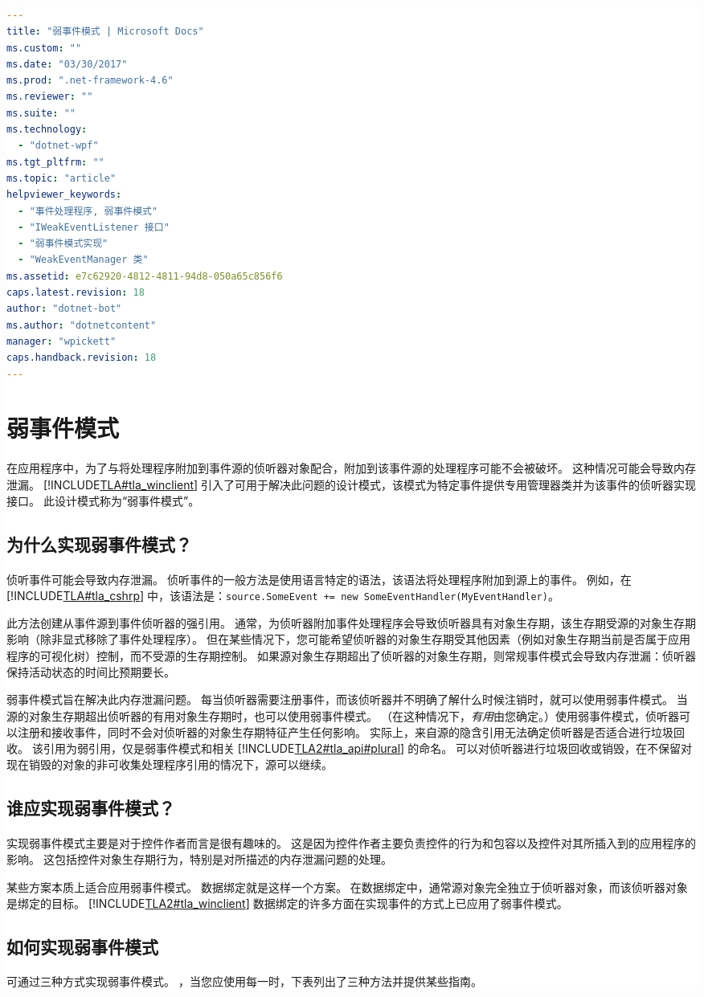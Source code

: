 ```yaml
---
title: "弱事件模式 | Microsoft Docs"
ms.custom: ""
ms.date: "03/30/2017"
ms.prod: ".net-framework-4.6"
ms.reviewer: ""
ms.suite: ""
ms.technology: 
  - "dotnet-wpf"
ms.tgt_pltfrm: ""
ms.topic: "article"
helpviewer_keywords: 
  - "事件处理程序, 弱事件模式"
  - "IWeakEventListener 接口"
  - "弱事件模式实现"
  - "WeakEventManager 类"
ms.assetid: e7c62920-4812-4811-94d8-050a65c856f6
caps.latest.revision: 18
author: "dotnet-bot"
ms.author: "dotnetcontent"
manager: "wpickett"
caps.handback.revision: 18
---
```

# 弱事件模式
在应用程序中，为了与将处理程序附加到事件源的侦听器对象配合，附加到该事件源的处理程序可能不会被破坏。  这种情况可能会导致内存泄漏。  [!INCLUDE[TLA#tla_winclient](../../../../includes/tlasharptla-winclient-md.md)] 引入了可用于解决此问题的设计模式，该模式为特定事件提供专用管理器类并为该事件的侦听器实现接口。  此设计模式称为“弱事件模式”。  
  
## 为什么实现弱事件模式？  
 侦听事件可能会导致内存泄漏。  侦听事件的一般方法是使用语言特定的语法，该语法将处理程序附加到源上的事件。  例如，在 [!INCLUDE[TLA#tla_cshrp](../../../../includes/tlasharptla-cshrp-md.md)] 中，该语法是：`source.SomeEvent += new SomeEventHandler(MyEventHandler)`。  
  
 此方法创建从事件源到事件侦听器的强引用。  通常，为侦听器附加事件处理程序会导致侦听器具有对象生存期，该生存期受源的对象生存期影响（除非显式移除了事件处理程序）。  但在某些情况下，您可能希望侦听器的对象生存期受其他因素（例如对象生存期当前是否属于应用程序的可视化树）控制，而不受源的生存期控制。  如果源对象生存期超出了侦听器的对象生存期，则常规事件模式会导致内存泄漏：侦听器保持活动状态的时间比预期要长。  
  
 弱事件模式旨在解决此内存泄漏问题。  每当侦听器需要注册事件，而该侦听器并不明确了解什么时候注销时，就可以使用弱事件模式。  当源的对象生存期超出侦听器的有用对象生存期时，也可以使用弱事件模式。  （在这种情况下，*有用*由您确定。）使用弱事件模式，侦听器可以注册和接收事件，同时不会对侦听器的对象生存期特征产生任何影响。  实际上，来自源的隐含引用无法确定侦听器是否适合进行垃圾回收。  该引用为弱引用，仅是弱事件模式和相关 [!INCLUDE[TLA2#tla_api#plural](../../../../includes/tla2sharptla-apisharpplural-md.md)] 的命名。  可以对侦听器进行垃圾回收或销毁，在不保留对现在销毁的对象的非可收集处理程序引用的情况下，源可以继续。  
  
## 谁应实现弱事件模式？  
 实现弱事件模式主要是对于控件作者而言是很有趣味的。  这是因为控件作者主要负责控件的行为和包容以及控件对其所插入到的应用程序的影响。  这包括控件对象生存期行为，特别是对所描述的内存泄漏问题的处理。  
  
 某些方案本质上适合应用弱事件模式。  数据绑定就是这样一个方案。  在数据绑定中，通常源对象完全独立于侦听器对象，而该侦听器对象是绑定的目标。  [!INCLUDE[TLA2#tla_winclient](../../../../includes/tla2sharptla-winclient-md.md)] 数据绑定的许多方面在实现事件的方式上已应用了弱事件模式。  
  
## 如何实现弱事件模式  
 可通过三种方式实现弱事件模式。  ，当您应使用每一时，下表列出了三种方法并提供某些指南。  
  